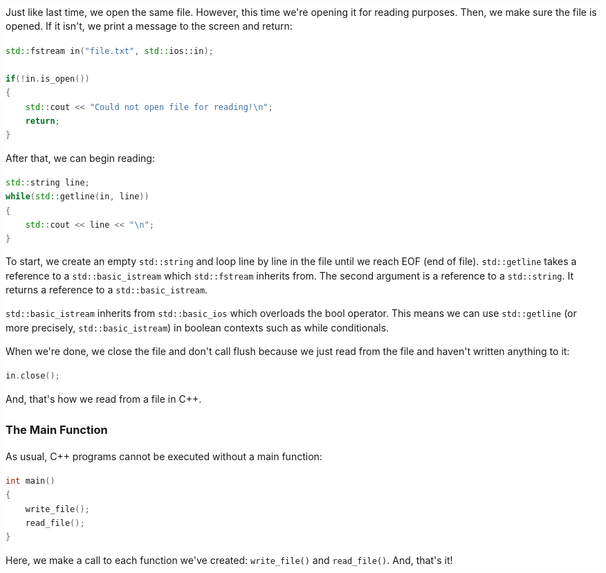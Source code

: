 
Just like last time, we open the same file. However, this time we're opening it
for reading purposes. Then, we make sure the file is opened. If it isn't, we
print a message to the screen and return:

```c++
std::fstream in("file.txt", std::ios::in);

if(!in.is_open())
{
    std::cout << "Could not open file for reading!\n";
    return;
}
```

After that, we can begin reading:

```c++
std::string line;
while(std::getline(in, line))
{
    std::cout << line << "\n";
}
```

To start, we create an empty `std::string` and loop line by line in the file until
we reach EOF (end of file). `std::getline` takes a reference to a 
`std::basic_istream` which `std::fstream` inherits from. The second argument is a
reference to a `std::string`. It returns a reference to a `std::basic_istream`.

`std::basic_istream` inherits from `std::basic_ios` which overloads the bool 
operator. This means we can use `std::getline` (or more precisely,
`std::basic_istream`) in boolean contexts such as while conditionals.

When we're done, we close the file and don't call flush because we just read
from the file and haven't written anything to it:

```c++
in.close();
```

And, that's how we read from a file in C++.

### The Main Function

As usual, C++ programs cannot be executed without a main function:

```c++
int main()
{
    write_file();
    read_file();
}
```

Here, we make a call to each function we've created: `write_file()` and
`read_file()`. And, that's it!
